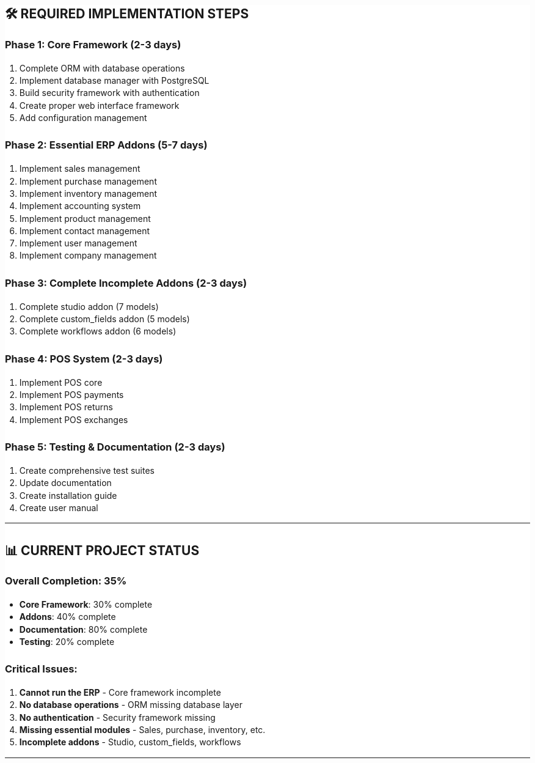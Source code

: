 
## 🛠️ **REQUIRED IMPLEMENTATION STEPS**

### **Phase 1: Core Framework (2-3 days)**
1. Complete ORM with database operations
2. Implement database manager with PostgreSQL
3. Build security framework with authentication
4. Create proper web interface framework
5. Add configuration management

### **Phase 2: Essential ERP Addons (5-7 days)**
1. Implement sales management
2. Implement purchase management
3. Implement inventory management
4. Implement accounting system
5. Implement product management
6. Implement contact management
7. Implement user management
8. Implement company management

### **Phase 3: Complete Incomplete Addons (2-3 days)**
1. Complete studio addon (7 models)
2. Complete custom_fields addon (5 models)
3. Complete workflows addon (6 models)

### **Phase 4: POS System (2-3 days)**
1. Implement POS core
2. Implement POS payments
3. Implement POS returns
4. Implement POS exchanges

### **Phase 5: Testing & Documentation (2-3 days)**
1. Create comprehensive test suites
2. Update documentation
3. Create installation guide
4. Create user manual

---

## 📊 **CURRENT PROJECT STATUS**

### **Overall Completion**: 35%
- **Core Framework**: 30% complete
- **Addons**: 40% complete
- **Documentation**: 80% complete
- **Testing**: 20% complete

### **Critical Issues**:
1. **Cannot run the ERP** - Core framework incomplete
2. **No database operations** - ORM missing database layer
3. **No authentication** - Security framework missing
4. **Missing essential modules** - Sales, purchase, inventory, etc.
5. **Incomplete addons** - Studio, custom_fields, workflows

---